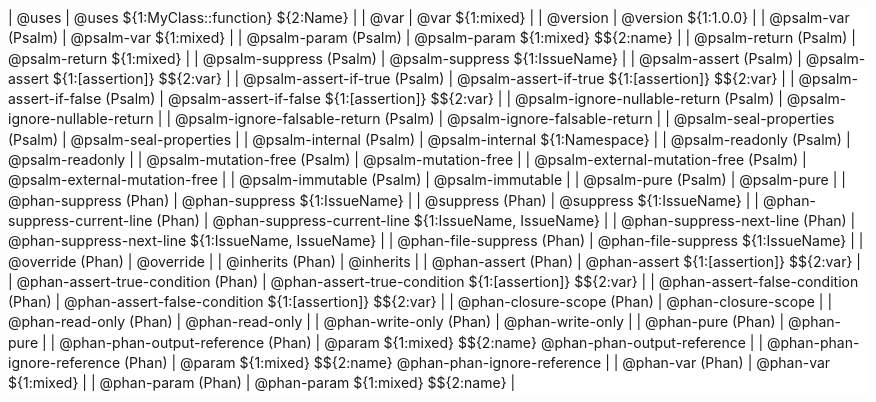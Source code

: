 | @uses                                 | @uses ${1:MyClass::function} ${2:Name}                   |
| @var                                  | @var ${1:mixed}                                          |
| @version                              | @version ${1:1.0.0}                                      |
| @psalm-var (Psalm)                    | @psalm-var ${1:mixed}                                    |
| @psalm-param (Psalm)                  | @psalm-param ${1:mixed} $${2:name}                       |
| @psalm-return (Psalm)                 | @psalm-return ${1:mixed}                                 |
| @psalm-suppress (Psalm)               | @psalm-suppress ${1:IssueName}                           |
| @psalm-assert (Psalm)                 | @psalm-assert ${1:[assertion]} $${2:var}                 |
| @psalm-assert-if-true (Psalm)         | @psalm-assert-if-true ${1:[assertion]} $${2:var}         |
| @psalm-assert-if-false (Psalm)        | @psalm-assert-if-false ${1:[assertion]} $${2:var}        |
| @psalm-ignore-nullable-return (Psalm) | @psalm-ignore-nullable-return                            |
| @psalm-ignore-falsable-return (Psalm) | @psalm-ignore-falsable-return                            |
| @psalm-seal-properties (Psalm)        | @psalm-seal-properties                                   |
| @psalm-internal (Psalm)               | @psalm-internal ${1:Namespace}                           |
| @psalm-readonly (Psalm)               | @psalm-readonly                                          |
| @psalm-mutation-free (Psalm)          | @psalm-mutation-free                                     |
| @psalm-external-mutation-free (Psalm) | @psalm-external-mutation-free                            |
| @psalm-immutable (Psalm)              | @psalm-immutable                                         |
| @psalm-pure (Psalm)                   | @psalm-pure                                              |
| @phan-suppress (Phan)                 | @phan-suppress ${1:IssueName}                            |
| @suppress (Phan)                      | @suppress ${1:IssueName}                                 |
| @phan-suppress-current-line (Phan)    | @phan-suppress-current-line ${1:IssueName, IssueName}    |
| @phan-suppress-next-line (Phan)       | @phan-suppress-next-line ${1:IssueName, IssueName}       |
| @phan-file-suppress (Phan)            | @phan-file-suppress ${1:IssueName}                       |
| @override (Phan)                      | @override                                                |
| @inherits (Phan)                      | @inherits                                                |
| @phan-assert (Phan)                   | @phan-assert ${1:[assertion]} $${2:var}                  |
| @phan-assert-true-condition (Phan)    | @phan-assert-true-condition ${1:[assertion]} $${2:var}   |
| @phan-assert-false-condition (Phan)   | @phan-assert-false-condition ${1:[assertion]} $${2:var}  |
| @phan-closure-scope (Phan)            | @phan-closure-scope                                      |
| @phan-read-only (Phan)                | @phan-read-only                                          |
| @phan-write-only (Phan)               | @phan-write-only                                         |
| @phan-pure (Phan)                     | @phan-pure                                               |
| @phan-phan-output-reference (Phan)    | @param ${1:mixed} $${2:name} @phan-phan-output-reference |
| @phan-phan-ignore-reference (Phan)    | @param ${1:mixed} $${2:name} @phan-phan-ignore-reference |
| @phan-var (Phan)                      | @phan-var ${1:mixed}                                     |
| @phan-param (Phan)                    | @phan-param ${1:mixed} $${2:name}                        |